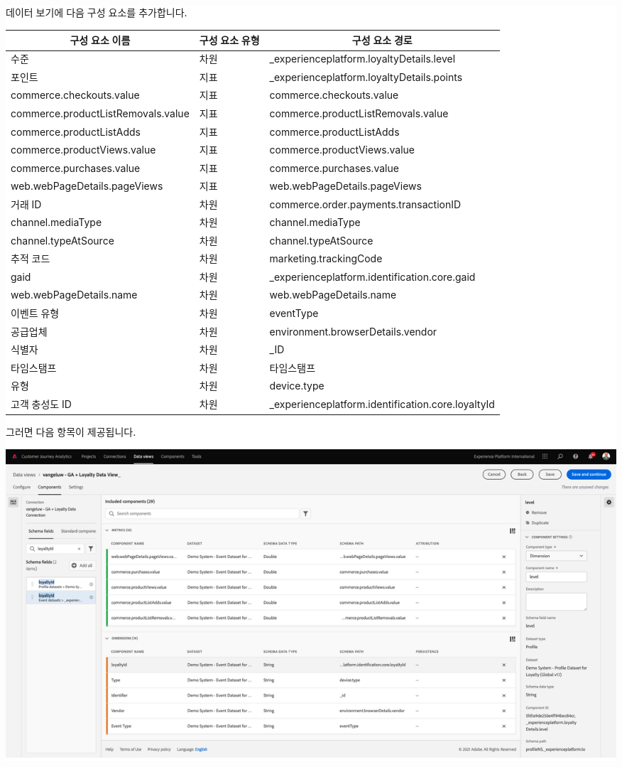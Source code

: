데이터 보기에 다음 구성 요소를 추가합니다.

| 구성 요소 이름 | 구성 요소 유형 | 구성 요소 경로 |
| -----------------|-----------------|-----------------|
| 수준 | 차원 | _experienceplatform.loyaltyDetails.level |
| 포인트 | 지표 | _experienceplatform.loyaltyDetails.points |
| commerce.checkouts.value | 지표 | commerce.checkouts.value |
| commerce.productListRemovals.value | 지표 | commerce.productListRemovals.value |
| commerce.productListAdds | 지표 | commerce.productListAdds |
| commerce.productViews.value | 지표 | commerce.productViews.value |
| commerce.purchases.value | 지표 | commerce.purchases.value |
| web.webPageDetails.pageViews | 지표 | web.webPageDetails.pageViews |
| 거래 ID | 차원 | commerce.order.payments.transactionID |
| channel.mediaType | 차원 | channel.mediaType |
| channel.typeAtSource | 차원 | channel.typeAtSource |
| 추적 코드 | 차원 | marketing.trackingCode |
| gaid | 차원 | _experienceplatform.identification.core.gaid |
| web.webPageDetails.name | 차원 | web.webPageDetails.name |
| 이벤트 유형 | 차원 | eventType |
| 공급업체 | 차원 | environment.browserDetails.vendor |
| 식별자 | 차원 | _ID |
| 타임스탬프 | 차원 | 타임스탬프 |
| 유형 | 차원 | device.type |
| 고객 충성도 ID | 차원 | _experienceplatform.identification.core.loyaltyId |

그러면 다음 항목이 제공됩니다.

![데모](./images/25.png)
